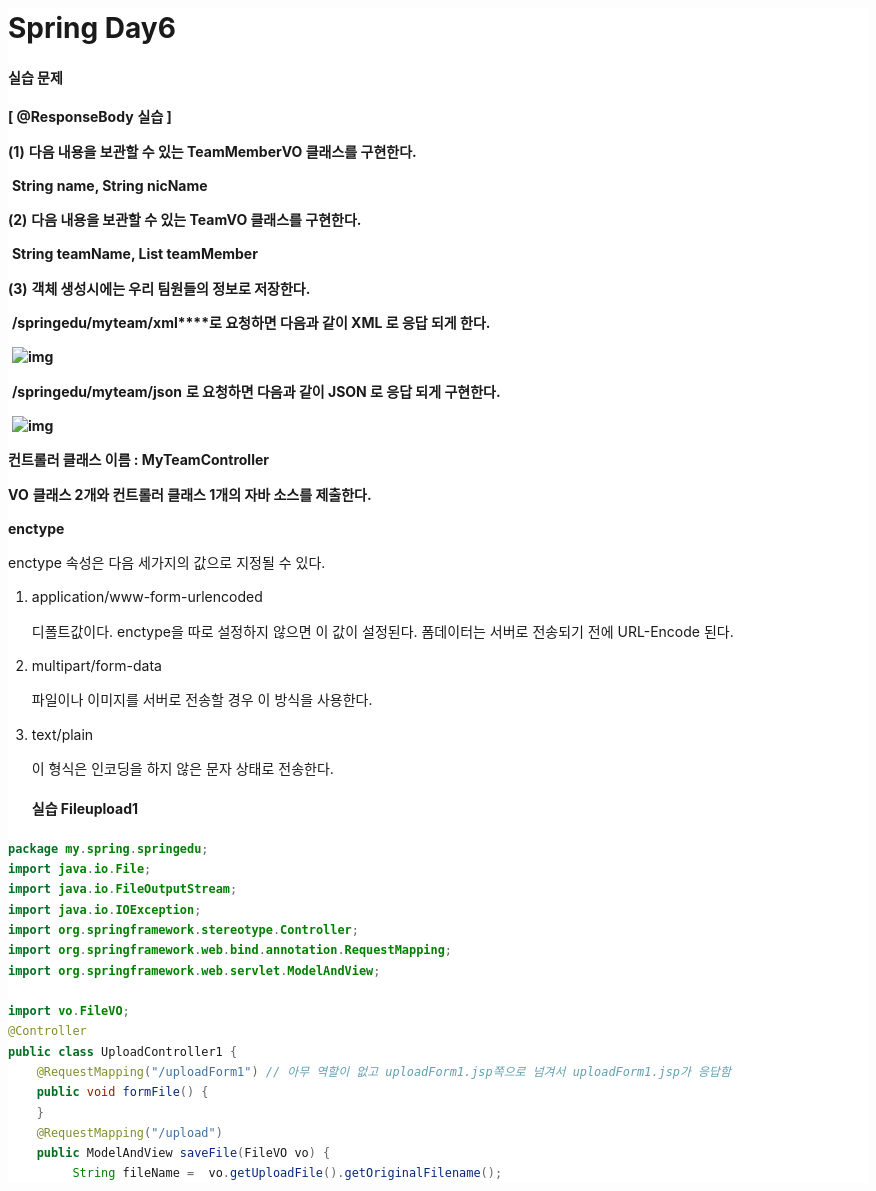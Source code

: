 # Spring Day6

#### 실습 문제

**[ @ResponseBody** **실습 ]**

**(1)** **다음 내용을 보관할 수 있는 TeamMemberVO 클래스를 구현한다.**

​      **String name, String nicName**

**(2)** **다음 내용을 보관할 수 있는 TeamVO 클래스를 구현한다.**

​      **String teamName, List teamMember**

**(3)** **객체 생성시에는 우리 팀원들의 정보로 저장한다.**

​      **/springedu/myteam/xml****로 요청하면 다음과 같이 XML 로 응답 되게 한다.**

​      **![img](file:///C:\Users\student\AppData\Local\Temp\msohtmlclip1\01\clip_image002.jpg)**

​       **/springedu/myteam/json** **로 요청하면 다음과 같이 JSON 로 응답 되게 구현한다.**

​       **![img](file:///C:\Users\student\AppData\Local\Temp\msohtmlclip1\01\clip_image004.jpg)**

**컨트롤러 클래스 이름 : MyTeamController**

**VO** **클래스 2개와 컨트롤러 클래스 1개의 자바 소스를 제출한다.**

```

```

```

```



**enctype**

enctype 속성은 다음 세가지의 값으로 지정될 수 있다.

1. application/www-form-urlencoded

   디폴트값이다. enctype을 따로 설정하지 않으면 이 값이 설정된다. 폼데이터는 서버로 전송되기 전에 URL-Encode 된다.

2. multipart/form-data

   파일이나 이미지를 서버로 전송할 경우 이 방식을 사용한다.

3. text/plain

   이 형식은 인코딩을 하지 않은 문자 상태로 전송한다.

   #### 실습 Fileupload1

```java
package my.spring.springedu;
import java.io.File;
import java.io.FileOutputStream;
import java.io.IOException;
import org.springframework.stereotype.Controller;
import org.springframework.web.bind.annotation.RequestMapping;
import org.springframework.web.servlet.ModelAndView;

import vo.FileVO;
@Controller
public class UploadController1 {
	@RequestMapping("/uploadForm1") // 아무 역할이 없고 uploadForm1.jsp쪽으로 넘겨서 uploadForm1.jsp가 응답함
	public void formFile() {
	}
	@RequestMapping("/upload")
	public ModelAndView saveFile(FileVO vo) {	    
	     String fileName =  vo.getUploadFile().getOriginalFilename();
```